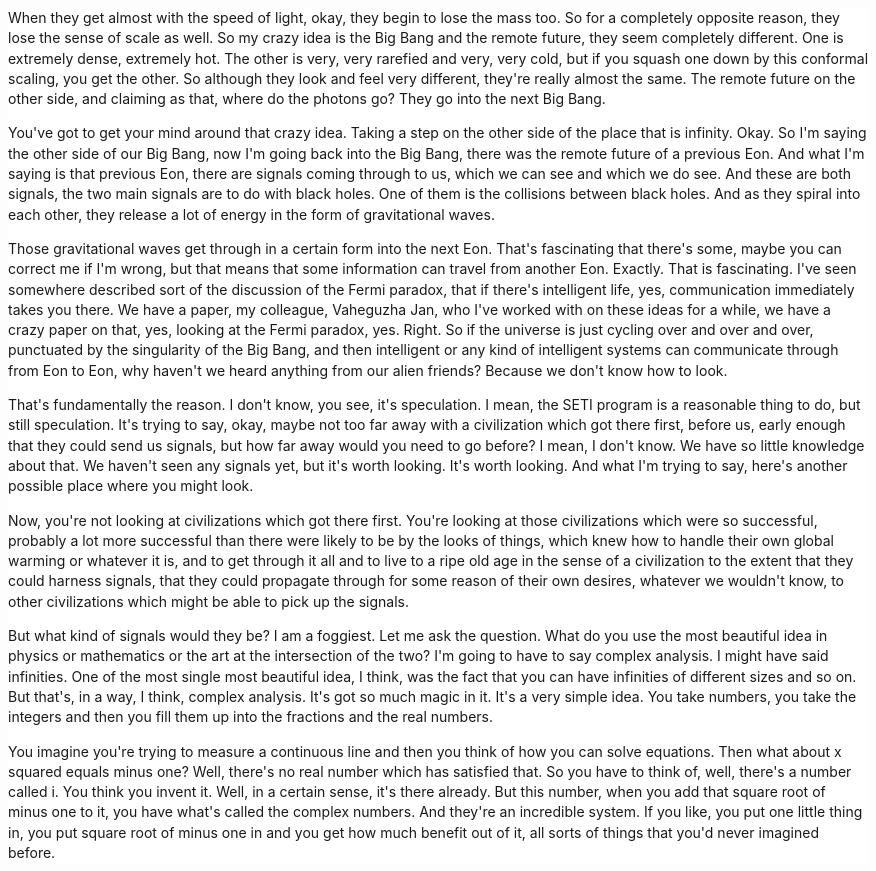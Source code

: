 When they get almost with the speed of light, okay, they begin to lose the mass too. So for a completely opposite reason, they lose the sense of scale as well. So my crazy idea is the Big Bang and the remote future, they seem completely different. One is extremely dense, extremely hot. The other is very, very rarefied and very, very cold, but if you squash one down by this conformal scaling, you get the other. So although they look and feel very different, they're really almost the same. The remote future on the other side, and claiming as that, where do the photons go? They go into the next Big Bang.

You've got to get your mind around that crazy idea. Taking a step on the other side of the place that is infinity. Okay. So I'm saying the other side of our Big Bang, now I'm going back into the Big Bang, there was the remote future of a previous Eon. And what I'm saying is that previous Eon, there are signals coming through to us, which we can see and which we do see. And these are both signals, the two main signals are to do with black holes. One of them is the collisions between black holes. And as they spiral into each other, they release a lot of energy in the form of gravitational waves.

Those gravitational waves get through in a certain form into the next Eon. That's fascinating that there's some, maybe you can correct me if I'm wrong, but that means that some information can travel from another Eon. Exactly. That is fascinating. I've seen somewhere described sort of the discussion of the Fermi paradox, that if there's intelligent life, yes, communication immediately takes you there. We have a paper, my colleague, Vaheguzha Jan, who I've worked with on these ideas for a while, we have a crazy paper on that, yes, looking at the Fermi paradox, yes. Right. So if the universe is just cycling over and over and over, punctuated by the singularity of the Big Bang, and then intelligent or any kind of intelligent systems can communicate through from Eon to Eon, why haven't we heard anything from our alien friends? Because we don't know how to look.

That's fundamentally the reason. I don't know, you see, it's speculation. I mean, the SETI program is a reasonable thing to do, but still speculation. It's trying to say, okay, maybe not too far away with a civilization which got there first, before us, early enough that they could send us signals, but how far away would you need to go before? I mean, I don't know. We have so little knowledge about that. We haven't seen any signals yet, but it's worth looking. It's worth looking. And what I'm trying to say, here's another possible place where you might look.

Now, you're not looking at civilizations which got there first. You're looking at those civilizations which were so successful, probably a lot more successful than there were likely to be by the looks of things, which knew how to handle their own global warming or whatever it is, and to get through it all and to live to a ripe old age in the sense of a civilization to the extent that they could harness signals, that they could propagate through for some reason of their own desires, whatever we wouldn't know, to other civilizations which might be able to pick up the signals.

But what kind of signals would they be? I am a foggiest. Let me ask the question. What do you use the most beautiful idea in physics or mathematics or the art at the intersection of the two? I'm going to have to say complex analysis. I might have said infinities. One of the most single most beautiful idea, I think, was the fact that you can have infinities of different sizes and so on. But that's, in a way, I think, complex analysis. It's got so much magic in it. It's a very simple idea. You take numbers, you take the integers and then you fill them up into the fractions and the real numbers.

You imagine you're trying to measure a continuous line and then you think of how you can solve equations. Then what about x squared equals minus one? Well, there's no real number which has satisfied that. So you have to think of, well, there's a number called i. You think you invent it. Well, in a certain sense, it's there already. But this number, when you add that square root of minus one to it, you have what's called the complex numbers. And they're an incredible system. If you like, you put one little thing in, you put square root of minus one in and you get how much benefit out of it, all sorts of things that you'd never imagined before.
